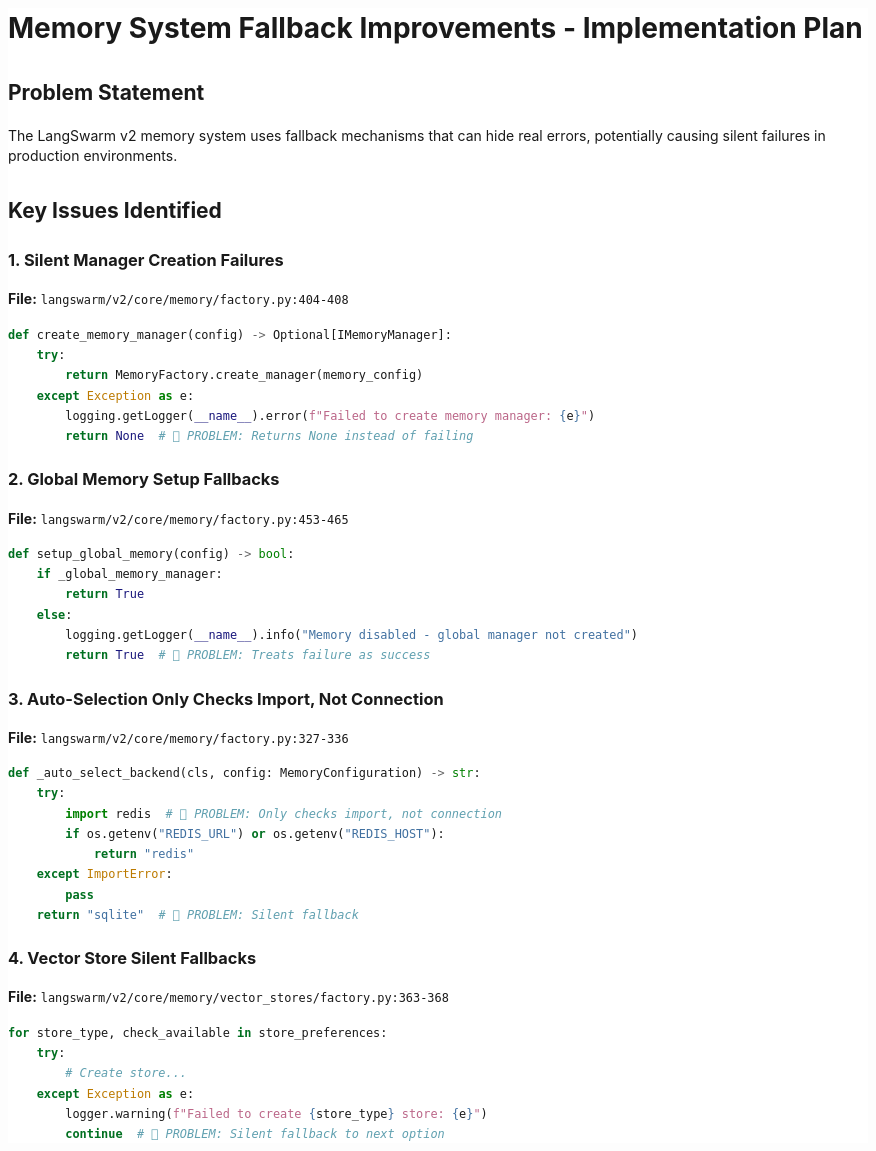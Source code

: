 # Memory System Fallback Improvements - Implementation Plan

## Problem Statement
The LangSwarm v2 memory system uses fallback mechanisms that can hide real errors, potentially causing silent failures in production environments.

## Key Issues Identified

### 1. Silent Manager Creation Failures
**File:** `langswarm/v2/core/memory/factory.py:404-408`
```python
def create_memory_manager(config) -> Optional[IMemoryManager]:
    try:
        return MemoryFactory.create_manager(memory_config)
    except Exception as e:
        logging.getLogger(__name__).error(f"Failed to create memory manager: {e}")
        return None  # 🚨 PROBLEM: Returns None instead of failing
```

### 2. Global Memory Setup Fallbacks
**File:** `langswarm/v2/core/memory/factory.py:453-465`
```python
def setup_global_memory(config) -> bool:
    if _global_memory_manager:
        return True
    else:
        logging.getLogger(__name__).info("Memory disabled - global manager not created")
        return True  # 🚨 PROBLEM: Treats failure as success
```

### 3. Auto-Selection Only Checks Import, Not Connection
**File:** `langswarm/v2/core/memory/factory.py:327-336`
```python
def _auto_select_backend(cls, config: MemoryConfiguration) -> str:
    try:
        import redis  # 🚨 PROBLEM: Only checks import, not connection
        if os.getenv("REDIS_URL") or os.getenv("REDIS_HOST"):
            return "redis"
    except ImportError:
        pass
    return "sqlite"  # 🚨 PROBLEM: Silent fallback
```

### 4. Vector Store Silent Fallbacks
**File:** `langswarm/v2/core/memory/vector_stores/factory.py:363-368`
```python
for store_type, check_available in store_preferences:
    try:
        # Create store...
    except Exception as e:
        logger.warning(f"Failed to create {store_type} store: {e}")
        continue  # 🚨 PROBLEM: Silent fallback to next option
```
